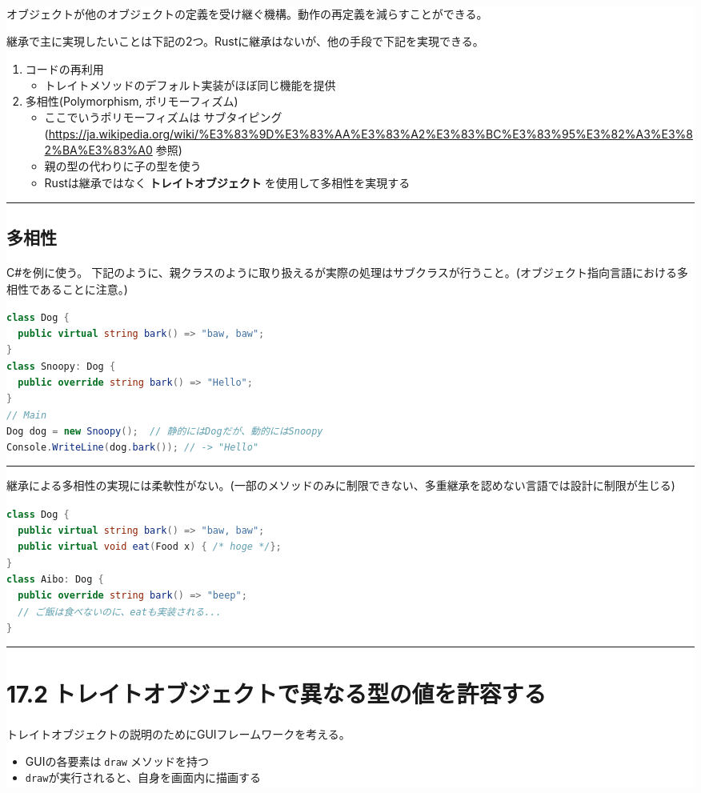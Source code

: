 オブジェクトが他のオブジェクトの定義を受け継ぐ機構。動作の再定義を減らすことができる。

継承で主に実現したいことは下記の2つ。Rustに継承はないが、他の手段で下記を実現できる。

1. コードの再利用
   - トレイトメソッドのデフォルト実装がほぼ同じ機能を提供
2. 多相性(Polymorphism, ポリモーフィズム)
   - ここでいうポリモーフィズムは サブタイピング (https://ja.wikipedia.org/wiki/%E3%83%9D%E3%83%AA%E3%83%A2%E3%83%BC%E3%83%95%E3%82%A3%E3%82%BA%E3%83%A0 参照)
   - 親の型の代わりに子の型を使う
   - Rustは継承ではなく **トレイトオブジェクト** を使用して多相性を実現する

---

## 多相性

C#を例に使う。
下記のように、親クラスのように取り扱えるが実際の処理はサブクラスが行うこと。(オブジェクト指向言語における多相性であることに注意。)

```csharp
class Dog {
  public virtual string bark() => "baw, baw";
}
class Snoopy: Dog {
  public override string bark() => "Hello";
}
// Main
Dog dog = new Snoopy();  // 静的にはDogだが、動的にはSnoopy
Console.WriteLine(dog.bark()); // -> "Hello"
```

---

継承による多相性の実現には柔軟性がない。(一部のメソッドのみに制限できない、多重継承を認めない言語では設計に制限が生じる)

```csharp
class Dog {
  public virtual string bark() => "baw, baw";
  public virtual void eat(Food x) { /* hoge */};
}
class Aibo: Dog {
  public override string bark() => "beep";
  // ご飯は食べないのに、eatも実装される...
}
```

---

# 17.2 トレイトオブジェクトで異なる型の値を許容する

トレイトオブジェクトの説明のためにGUIフレームワークを考える。
- GUIの各要素は `draw` メソッドを持つ
- `draw`が実行されると、自身を画面内に描画する

